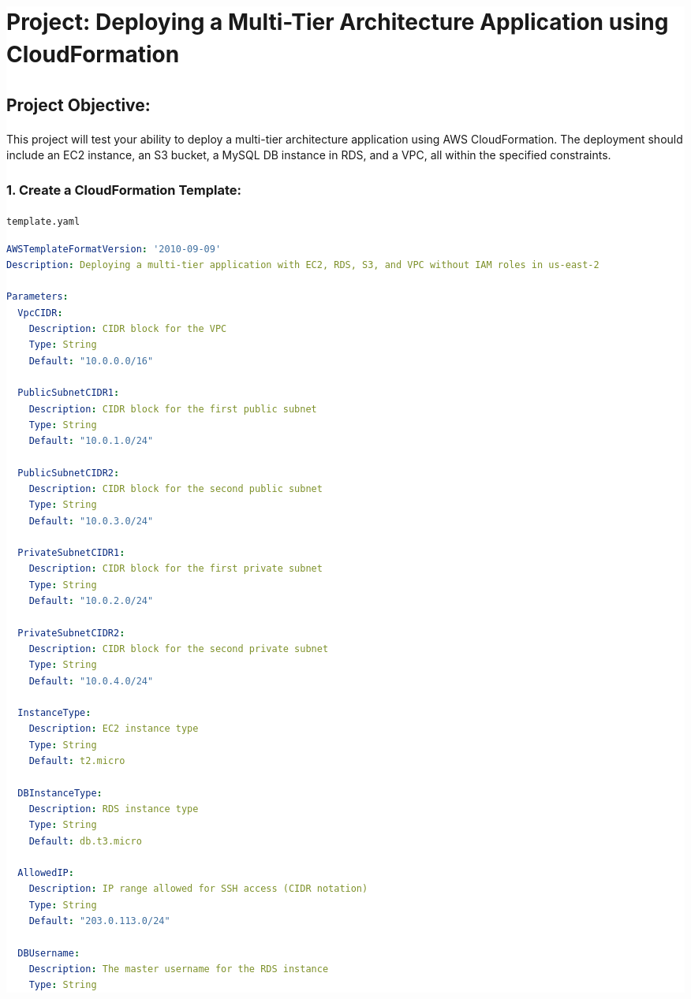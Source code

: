 # Project: Deploying a Multi-Tier Architecture Application using CloudFormation

## Project Objective:

This project will test your ability to deploy a multi-tier architecture application using AWS CloudFormation. The deployment should include an EC2 instance, an S3 bucket, a MySQL DB instance in RDS, and a VPC, all within the specified constraints.

### 1. Create a CloudFormation Template:

```template.yaml```

```yml
AWSTemplateFormatVersion: '2010-09-09'
Description: Deploying a multi-tier application with EC2, RDS, S3, and VPC without IAM roles in us-east-2

Parameters:
  VpcCIDR:
    Description: CIDR block for the VPC
    Type: String
    Default: "10.0.0.0/16"

  PublicSubnetCIDR1:
    Description: CIDR block for the first public subnet
    Type: String
    Default: "10.0.1.0/24"

  PublicSubnetCIDR2:
    Description: CIDR block for the second public subnet
    Type: String
    Default: "10.0.3.0/24"

  PrivateSubnetCIDR1:
    Description: CIDR block for the first private subnet
    Type: String
    Default: "10.0.2.0/24"

  PrivateSubnetCIDR2:
    Description: CIDR block for the second private subnet
    Type: String
    Default: "10.0.4.0/24"

  InstanceType:
    Description: EC2 instance type
    Type: String
    Default: t2.micro

  DBInstanceType:
    Description: RDS instance type
    Type: String
    Default: db.t3.micro

  AllowedIP:
    Description: IP range allowed for SSH access (CIDR notation)
    Type: String
    Default: "203.0.113.0/24"

  DBUsername:
    Description: The master username for the RDS instance
    Type: String
```